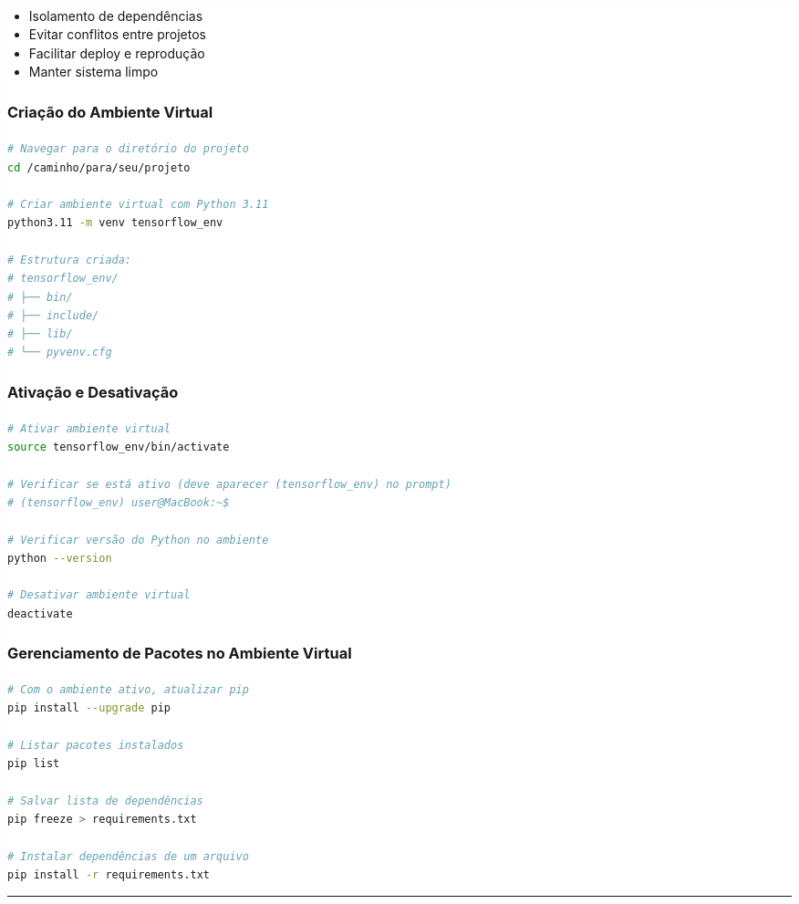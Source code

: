 - Isolamento de dependências
- Evitar conflitos entre projetos
- Facilitar deploy e reprodução
- Manter sistema limpo

### Criação do Ambiente Virtual

```bash
# Navegar para o diretório do projeto
cd /caminho/para/seu/projeto

# Criar ambiente virtual com Python 3.11
python3.11 -m venv tensorflow_env

# Estrutura criada:
# tensorflow_env/
# ├── bin/
# ├── include/
# ├── lib/
# └── pyvenv.cfg
```

### Ativação e Desativação

```bash
# Ativar ambiente virtual
source tensorflow_env/bin/activate

# Verificar se está ativo (deve aparecer (tensorflow_env) no prompt)
# (tensorflow_env) user@MacBook:~$

# Verificar versão do Python no ambiente
python --version

# Desativar ambiente virtual
deactivate
```

### Gerenciamento de Pacotes no Ambiente Virtual

```bash
# Com o ambiente ativo, atualizar pip
pip install --upgrade pip

# Listar pacotes instalados
pip list

# Salvar lista de dependências
pip freeze > requirements.txt

# Instalar dependências de um arquivo
pip install -r requirements.txt
```

---